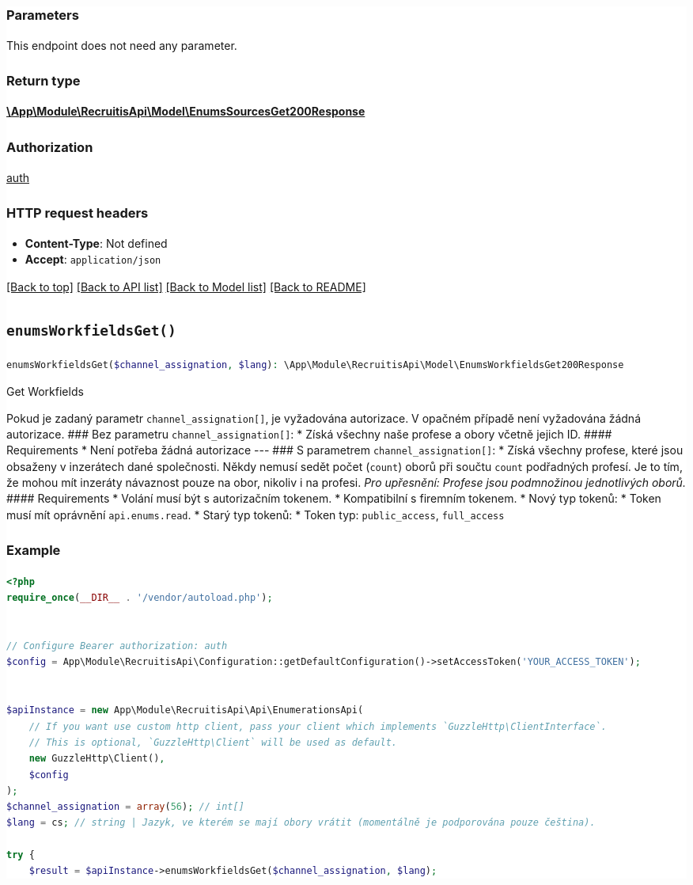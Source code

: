 ### Parameters

This endpoint does not need any parameter.

### Return type

[**\App\Module\RecruitisApi\Model\EnumsSourcesGet200Response**](../Model/EnumsSourcesGet200Response.md)

### Authorization

[auth](../../README.md#auth)

### HTTP request headers

- **Content-Type**: Not defined
- **Accept**: `application/json`

[[Back to top]](#) [[Back to API list]](../../README.md#endpoints)
[[Back to Model list]](../../README.md#models)
[[Back to README]](../../README.md)

## `enumsWorkfieldsGet()`

```php
enumsWorkfieldsGet($channel_assignation, $lang): \App\Module\RecruitisApi\Model\EnumsWorkfieldsGet200Response
```

Get Workfields

Pokud je zadaný parametr `channel_assignation[]`, je vyžadována autorizace. V opačném případě není vyžadována žádná autorizace.  ### Bez parametru `channel_assignation[]`: * Získá všechny naše profese a obory včetně jejich ID.  #### Requirements * Není potřeba žádná autorizace  ---  ### S parametrem `channel_assignation[]`: * Získá všechny profese, které jsou obsaženy v inzerátech dané společnosti. Někdy nemusí sedět počet (`count`) oborů při  součtu `count` podřadných profesí. Je to tím, že mohou mít inzeráty návaznost pouze na obor, nikoliv i na profesi.  *Pro upřesnění: Profese jsou podmnožinou jednotlivých oborů.*  #### Requirements * Volání musí být s autorizačním tokenem. * Kompatibilní s firemním tokenem. * Nový typ tokenů:     * Token musí mít oprávnění `api.enums.read`. * Starý typ tokenů:     * Token typ: `public_access`, `full_access`

### Example

```php
<?php
require_once(__DIR__ . '/vendor/autoload.php');


// Configure Bearer authorization: auth
$config = App\Module\RecruitisApi\Configuration::getDefaultConfiguration()->setAccessToken('YOUR_ACCESS_TOKEN');


$apiInstance = new App\Module\RecruitisApi\Api\EnumerationsApi(
    // If you want use custom http client, pass your client which implements `GuzzleHttp\ClientInterface`.
    // This is optional, `GuzzleHttp\Client` will be used as default.
    new GuzzleHttp\Client(),
    $config
);
$channel_assignation = array(56); // int[]
$lang = cs; // string | Jazyk, ve kterém se mají obory vrátit (momentálně je podporována pouze čeština).

try {
    $result = $apiInstance->enumsWorkfieldsGet($channel_assignation, $lang);
```